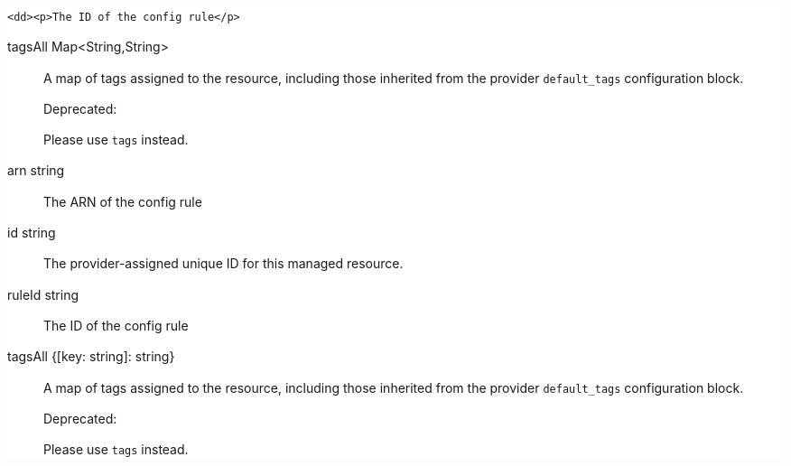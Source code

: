     <dd><p>The ID of the config rule</p>
</dd><dt class="property- property-deprecated"
            title=", Deprecated">
        <span id="tagsall_java">
<a data-swiftype-name="resource-property" data-swiftype-type="text" href="#tagsall_java" style="color: inherit; text-decoration: inherit;">tags<wbr>All</a>
</span>
        <span class="property-indicator"></span>
        <span class="property-type">Map&lt;String,String&gt;</span>
    </dt>
    <dd><p>A map of tags assigned to the resource, including those inherited from the provider <code>default_tags</code> configuration block.</p>
<p class="property-message">Deprecated:<p>Please use <code>tags</code> instead.</p>
</p></dd></dl>
</pulumi-choosable>
</div>

<div>
<pulumi-choosable type="language" values="javascript,typescript">
<dl class="resources-properties"><dt class="property-"
            title="">
        <span id="arn_nodejs">
<a data-swiftype-name="resource-property" data-swiftype-type="text" href="#arn_nodejs" style="color: inherit; text-decoration: inherit;">arn</a>
</span>
        <span class="property-indicator"></span>
        <span class="property-type">string</span>
    </dt>
    <dd><p>The ARN of the config rule</p>
</dd><dt class="property-"
            title="">
        <span id="id_nodejs">
<a data-swiftype-name="resource-property" data-swiftype-type="text" href="#id_nodejs" style="color: inherit; text-decoration: inherit;">id</a>
</span>
        <span class="property-indicator"></span>
        <span class="property-type">string</span>
    </dt>
    <dd><p>The provider-assigned unique ID for this managed resource.</p>
</dd><dt class="property-"
            title="">
        <span id="ruleid_nodejs">
<a data-swiftype-name="resource-property" data-swiftype-type="text" href="#ruleid_nodejs" style="color: inherit; text-decoration: inherit;">rule<wbr>Id</a>
</span>
        <span class="property-indicator"></span>
        <span class="property-type">string</span>
    </dt>
    <dd><p>The ID of the config rule</p>
</dd><dt class="property- property-deprecated"
            title=", Deprecated">
        <span id="tagsall_nodejs">
<a data-swiftype-name="resource-property" data-swiftype-type="text" href="#tagsall_nodejs" style="color: inherit; text-decoration: inherit;">tags<wbr>All</a>
</span>
        <span class="property-indicator"></span>
        <span class="property-type">{[key: string]: string}</span>
    </dt>
    <dd><p>A map of tags assigned to the resource, including those inherited from the provider <code>default_tags</code> configuration block.</p>
<p class="property-message">Deprecated:<p>Please use <code>tags</code> instead.</p>
</p></dd></dl>
</pulumi-choosable>
</div>